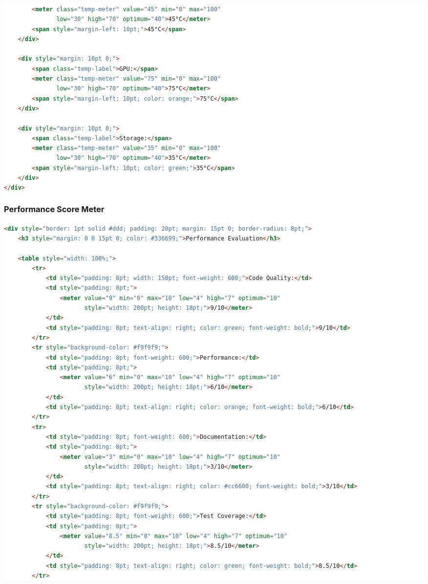 ```html
        <meter class="temp-meter" value="45" min="0" max="100"
               low="30" high="70" optimum="40">45°C</meter>
        <span style="margin-left: 10pt;">45°C</span>
    </div>

    <div style="margin: 10pt 0;">
        <span class="temp-label">GPU:</span>
        <meter class="temp-meter" value="75" min="0" max="100"
               low="30" high="70" optimum="40">75°C</meter>
        <span style="margin-left: 10pt; color: orange;">75°C</span>
    </div>

    <div style="margin: 10pt 0;">
        <span class="temp-label">Storage:</span>
        <meter class="temp-meter" value="35" min="0" max="100"
               low="30" high="70" optimum="40">35°C</meter>
        <span style="margin-left: 10pt; color: green;">35°C</span>
    </div>
</div>
```

### Performance Score Meter

```html
<div style="border: 1pt solid #ddd; padding: 20pt; margin: 15pt 0; border-radius: 8pt;">
    <h3 style="margin: 0 0 15pt 0; color: #336699;">Performance Evaluation</h3>

    <table style="width: 100%;">
        <tr>
            <td style="padding: 8pt; width: 150pt; font-weight: 600;">Code Quality:</td>
            <td style="padding: 8pt;">
                <meter value="9" min="0" max="10" low="4" high="7" optimum="10"
                       style="width: 200pt; height: 18pt;">9/10</meter>
            </td>
            <td style="padding: 8pt; text-align: right; color: green; font-weight: bold;">9/10</td>
        </tr>
        <tr style="background-color: #f9f9f9;">
            <td style="padding: 8pt; font-weight: 600;">Performance:</td>
            <td style="padding: 8pt;">
                <meter value="6" min="0" max="10" low="4" high="7" optimum="10"
                       style="width: 200pt; height: 18pt;">6/10</meter>
            </td>
            <td style="padding: 8pt; text-align: right; color: orange; font-weight: bold;">6/10</td>
        </tr>
        <tr>
            <td style="padding: 8pt; font-weight: 600;">Documentation:</td>
            <td style="padding: 8pt;">
                <meter value="3" min="0" max="10" low="4" high="7" optimum="10"
                       style="width: 200pt; height: 18pt;">3/10</meter>
            </td>
            <td style="padding: 8pt; text-align: right; color: #cc6600; font-weight: bold;">3/10</td>
        </tr>
        <tr style="background-color: #f9f9f9;">
            <td style="padding: 8pt; font-weight: 600;">Test Coverage:</td>
            <td style="padding: 8pt;">
                <meter value="8.5" min="0" max="10" low="4" high="7" optimum="10"
                       style="width: 200pt; height: 18pt;">8.5/10</meter>
            </td>
            <td style="padding: 8pt; text-align: right; color: green; font-weight: bold;">8.5/10</td>
        </tr>
```